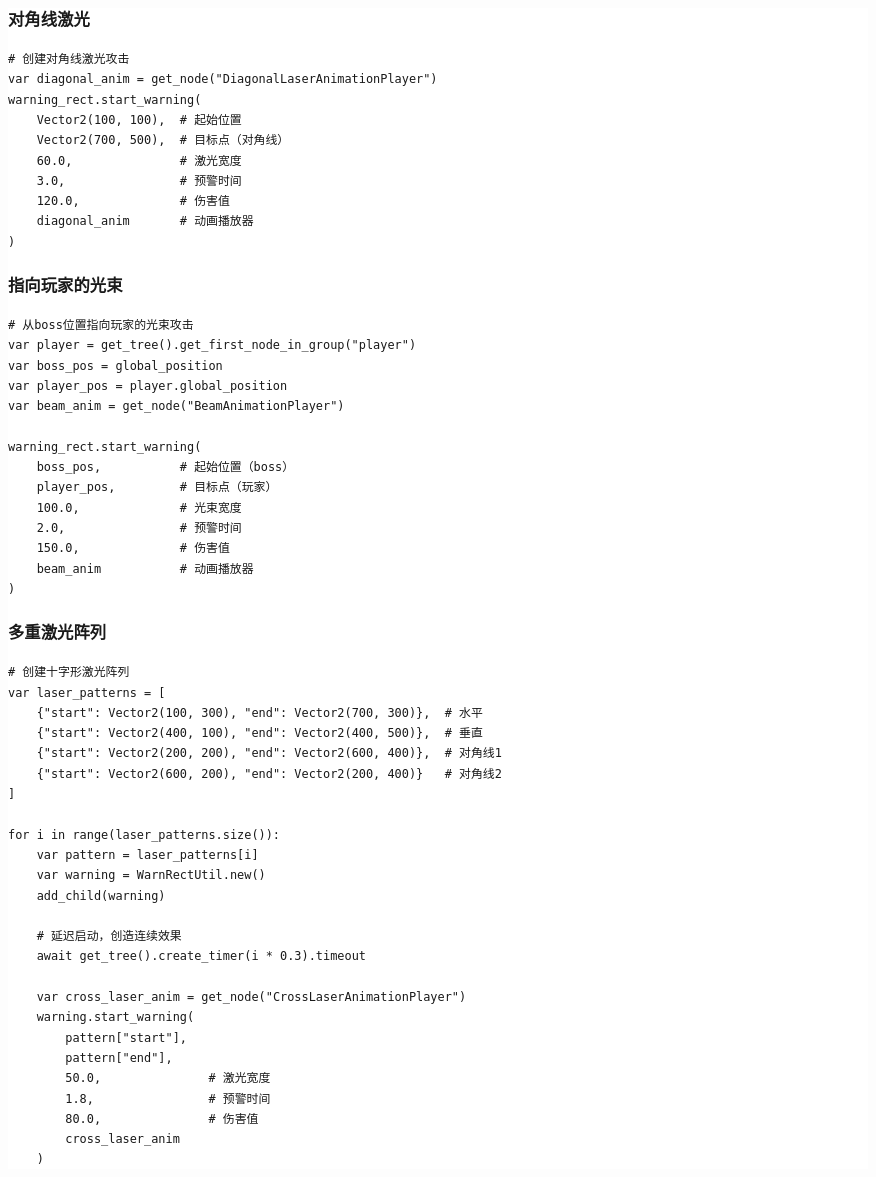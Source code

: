 ### 对角线激光

```gdscript
# 创建对角线激光攻击
var diagonal_anim = get_node("DiagonalLaserAnimationPlayer")
warning_rect.start_warning(
    Vector2(100, 100),  # 起始位置
    Vector2(700, 500),  # 目标点（对角线）
    60.0,               # 激光宽度
    3.0,                # 预警时间
    120.0,              # 伤害值
    diagonal_anim       # 动画播放器
)
```

### 指向玩家的光束

```gdscript
# 从boss位置指向玩家的光束攻击
var player = get_tree().get_first_node_in_group("player")
var boss_pos = global_position
var player_pos = player.global_position
var beam_anim = get_node("BeamAnimationPlayer")

warning_rect.start_warning(
    boss_pos,           # 起始位置（boss）
    player_pos,         # 目标点（玩家）
    100.0,              # 光束宽度
    2.0,                # 预警时间
    150.0,              # 伤害值
    beam_anim           # 动画播放器
)
```

### 多重激光阵列

```gdscript
# 创建十字形激光阵列
var laser_patterns = [
    {"start": Vector2(100, 300), "end": Vector2(700, 300)},  # 水平
    {"start": Vector2(400, 100), "end": Vector2(400, 500)},  # 垂直
    {"start": Vector2(200, 200), "end": Vector2(600, 400)},  # 对角线1
    {"start": Vector2(600, 200), "end": Vector2(200, 400)}   # 对角线2
]

for i in range(laser_patterns.size()):
    var pattern = laser_patterns[i]
    var warning = WarnRectUtil.new()
    add_child(warning)
    
    # 延迟启动，创造连续效果
    await get_tree().create_timer(i * 0.3).timeout
    
    var cross_laser_anim = get_node("CrossLaserAnimationPlayer")
    warning.start_warning(
        pattern["start"],
        pattern["end"],
        50.0,               # 激光宽度
        1.8,                # 预警时间
        80.0,               # 伤害值
        cross_laser_anim
    )
```
